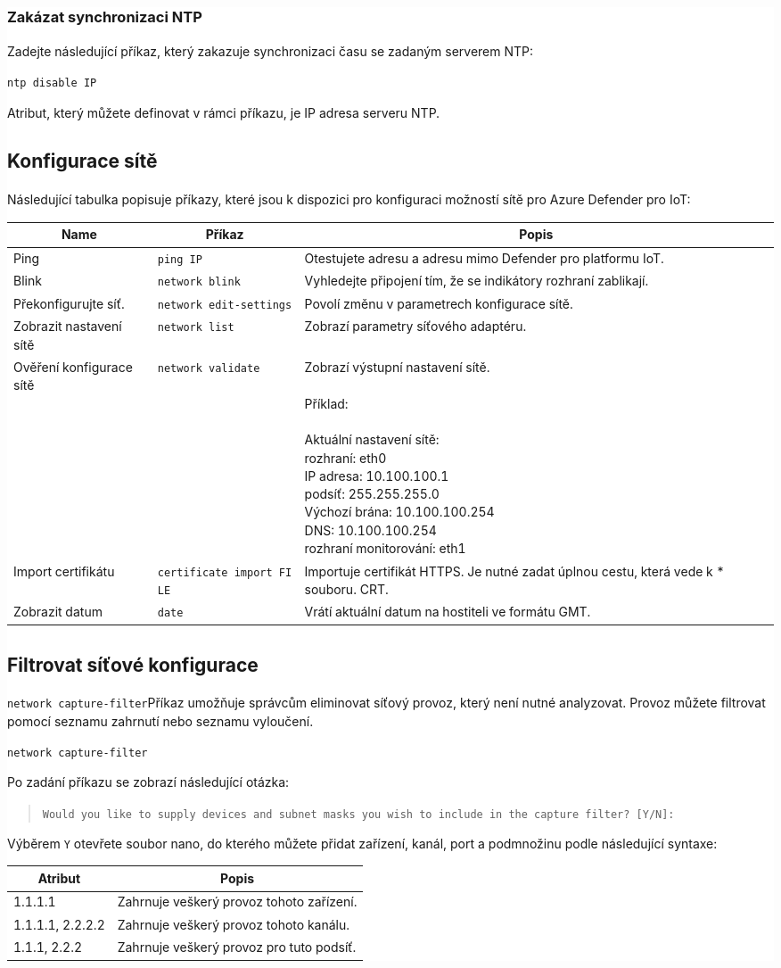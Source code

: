 ### <a name="disable-ntp-sync"></a>Zakázat synchronizaci NTP

Zadejte následující příkaz, který zakazuje synchronizaci času se zadaným serverem NTP:

```azurecli-interactive
ntp disable IP
```

Atribut, který můžete definovat v rámci příkazu, je IP adresa serveru NTP.

## <a name="network-configuration"></a>Konfigurace sítě

Následující tabulka popisuje příkazy, které jsou k dispozici pro konfiguraci možností sítě pro Azure Defender pro IoT:

|Name|Příkaz|Popis|
|-----------|-------|-----------|
|Ping|`ping IP`| Otestujete adresu a adresu mimo Defender pro platformu IoT.|
|Blink|`network blink`| Vyhledejte připojení tím, že se indikátory rozhraní zablikají. |
|Překonfigurujte síť. |`network edit-settings`| Povolí změnu v parametrech konfigurace sítě. |
|Zobrazit nastavení sítě |`network list`|Zobrazí parametry síťového adaptéru. |
|Ověření konfigurace sítě |`network validate` |Zobrazí výstupní nastavení sítě. <br /> <br />Příklad: <br /> <br />Aktuální nastavení sítě: <br /> rozhraní: eth0 <br /> IP adresa: 10.100.100.1 <br />podsíť: 255.255.255.0 <br />Výchozí brána: 10.100.100.254 <br />DNS: 10.100.100.254 <br />rozhraní monitorování: eth1|
|Import certifikátu |`certificate import FILE` |Importuje certifikát HTTPS. Je nutné zadat úplnou cestu, která vede k \* souboru. CRT. |
|Zobrazit datum |`date` |Vrátí aktuální datum na hostiteli ve formátu GMT. |

## <a name="filter-network-configurations"></a>Filtrovat síťové konfigurace

`network capture-filter`Příkaz umožňuje správcům eliminovat síťový provoz, který není nutné analyzovat. Provoz můžete filtrovat pomocí seznamu zahrnutí nebo seznamu vyloučení.

```azurecli-interactive
network capture-filter
```

Po zadání příkazu se zobrazí následující otázka:

>`Would you like to supply devices and subnet masks you wish to include in the capture filter? [Y/N]:`

Výběrem `Y` otevřete soubor nano, do kterého můžete přidat zařízení, kanál, port a podmnožinu podle následující syntaxe:

| Atribut | Popis |
|--|--|
| 1.1.1.1 | Zahrnuje veškerý provoz tohoto zařízení. |
| 1.1.1.1, 2.2.2.2 | Zahrnuje veškerý provoz tohoto kanálu. |
| 1.1.1, 2.2.2 | Zahrnuje veškerý provoz pro tuto podsíť. |
